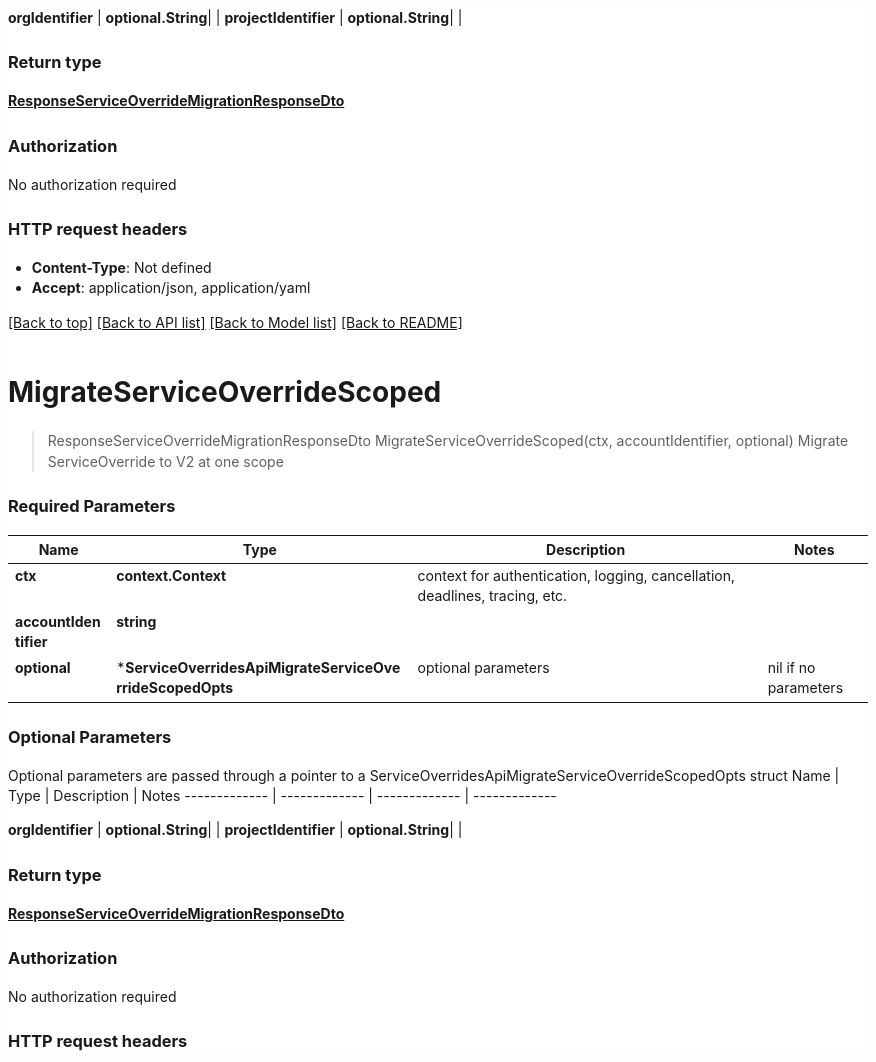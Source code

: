  **orgIdentifier** | **optional.String**|  | 
 **projectIdentifier** | **optional.String**|  | 

### Return type

[**ResponseServiceOverrideMigrationResponseDto**](ResponseServiceOverrideMigrationResponseDTO.md)

### Authorization

No authorization required

### HTTP request headers

 - **Content-Type**: Not defined
 - **Accept**: application/json, application/yaml

[[Back to top]](#) [[Back to API list]](../README.md#documentation-for-api-endpoints) [[Back to Model list]](../README.md#documentation-for-models) [[Back to README]](../README.md)

# **MigrateServiceOverrideScoped**
> ResponseServiceOverrideMigrationResponseDto MigrateServiceOverrideScoped(ctx, accountIdentifier, optional)
Migrate ServiceOverride to V2 at one scope

### Required Parameters

Name | Type | Description  | Notes
------------- | ------------- | ------------- | -------------
 **ctx** | **context.Context** | context for authentication, logging, cancellation, deadlines, tracing, etc.
  **accountIdentifier** | **string**|  | 
 **optional** | ***ServiceOverridesApiMigrateServiceOverrideScopedOpts** | optional parameters | nil if no parameters

### Optional Parameters
Optional parameters are passed through a pointer to a ServiceOverridesApiMigrateServiceOverrideScopedOpts struct
Name | Type | Description  | Notes
------------- | ------------- | ------------- | -------------

 **orgIdentifier** | **optional.String**|  | 
 **projectIdentifier** | **optional.String**|  | 

### Return type

[**ResponseServiceOverrideMigrationResponseDto**](ResponseServiceOverrideMigrationResponseDTO.md)

### Authorization

No authorization required

### HTTP request headers
